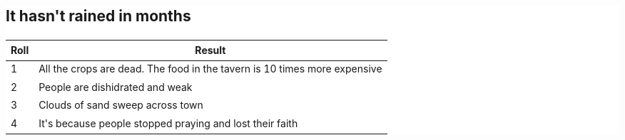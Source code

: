 ## It hasn't rained in months

| Roll | Result                                                                    |
| ---- | ------------------------------------------------------------------------- |
| 1    | All the crops are dead. The food in the tavern is 10 times more expensive |
| 2    | People are dishidrated and weak                                           |
| 3    | Clouds of sand sweep across town                                          |
| 4    | It's because people stopped praying and lost their faith                  |
